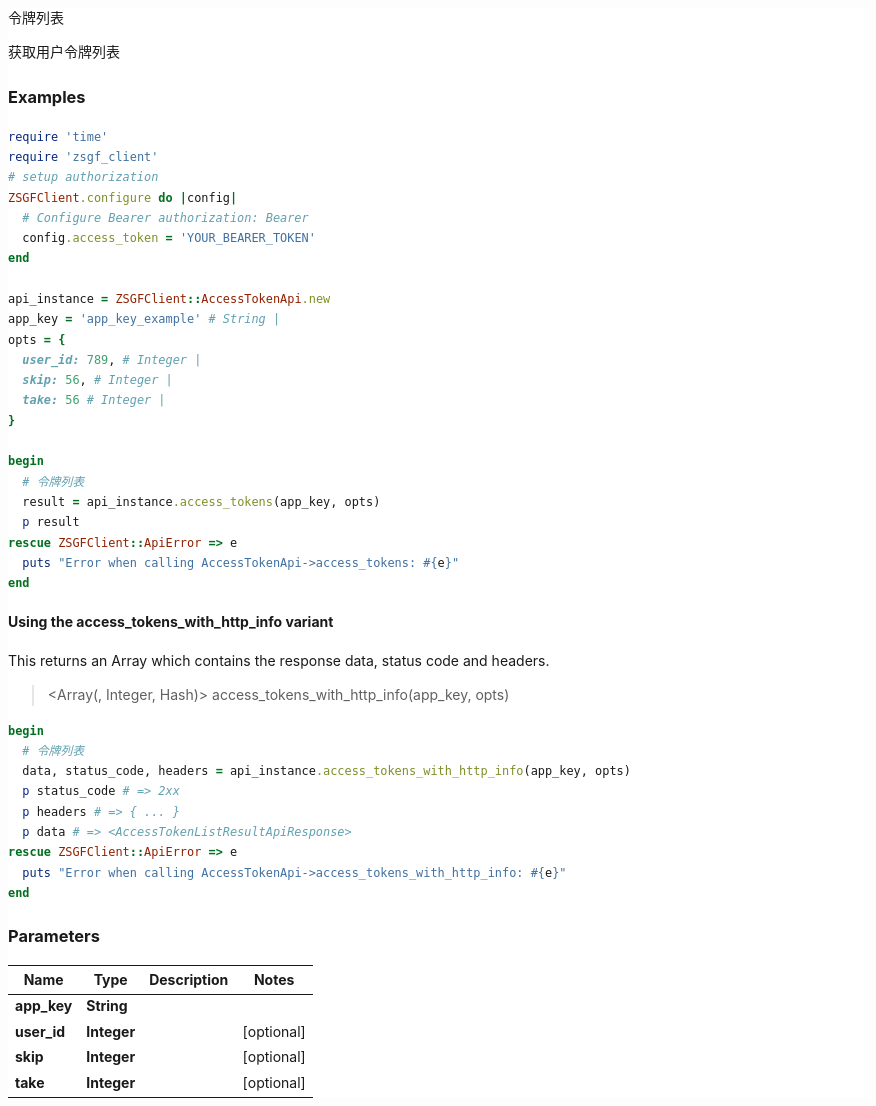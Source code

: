 令牌列表

获取用户令牌列表

### Examples

```ruby
require 'time'
require 'zsgf_client'
# setup authorization
ZSGFClient.configure do |config|
  # Configure Bearer authorization: Bearer
  config.access_token = 'YOUR_BEARER_TOKEN'
end

api_instance = ZSGFClient::AccessTokenApi.new
app_key = 'app_key_example' # String | 
opts = {
  user_id: 789, # Integer | 
  skip: 56, # Integer | 
  take: 56 # Integer | 
}

begin
  # 令牌列表
  result = api_instance.access_tokens(app_key, opts)
  p result
rescue ZSGFClient::ApiError => e
  puts "Error when calling AccessTokenApi->access_tokens: #{e}"
end
```

#### Using the access_tokens_with_http_info variant

This returns an Array which contains the response data, status code and headers.

> <Array(<AccessTokenListResultApiResponse>, Integer, Hash)> access_tokens_with_http_info(app_key, opts)

```ruby
begin
  # 令牌列表
  data, status_code, headers = api_instance.access_tokens_with_http_info(app_key, opts)
  p status_code # => 2xx
  p headers # => { ... }
  p data # => <AccessTokenListResultApiResponse>
rescue ZSGFClient::ApiError => e
  puts "Error when calling AccessTokenApi->access_tokens_with_http_info: #{e}"
end
```

### Parameters

| Name | Type | Description | Notes |
| ---- | ---- | ----------- | ----- |
| **app_key** | **String** |  |  |
| **user_id** | **Integer** |  | [optional] |
| **skip** | **Integer** |  | [optional] |
| **take** | **Integer** |  | [optional] |
